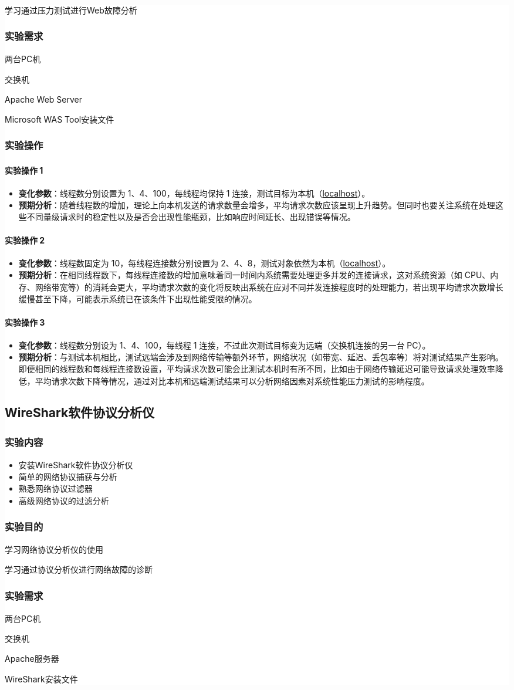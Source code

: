 学习通过压力测试进行Web故障分析

### 实验需求

两台PC机

交换机

Apache Web Server

Microsoft WAS Tool安装文件

### 实验操作

#### 实验操作 1

- **变化参数**：线程数分别设置为 1、4、100，每线程均保持 1 连接，测试目标为本机（[localhost](https://localhost/)）。
- **预期分析**：随着线程数的增加，理论上向本机发送的请求数量会增多，平均请求次数应该呈现上升趋势。但同时也要关注系统在处理这些不同量级请求时的稳定性以及是否会出现性能瓶颈，比如响应时间延长、出现错误等情况。

#### 实验操作 2

- **变化参数**：线程数固定为 10，每线程连接数分别设置为 2、4、8，测试对象依然为本机（[localhost](https://localhost/)）。
- **预期分析**：在相同线程数下，每线程连接数的增加意味着同一时间内系统需要处理更多并发的连接请求，这对系统资源（如 CPU、内存、网络带宽等）的消耗会更大，平均请求次数的变化将反映出系统在应对不同并发连接程度时的处理能力，若出现平均请求次数增长缓慢甚至下降，可能表示系统已在该条件下出现性能受限的情况。

#### 实验操作 3

- **变化参数**：线程数分别设为 1、4、100，每线程 1 连接，不过此次测试目标变为远端（交换机连接的另一台 PC）。
- **预期分析**：与测试本机相比，测试远端会涉及到网络传输等额外环节，网络状况（如带宽、延迟、丢包率等）将对测试结果产生影响。即便相同的线程数和每线程连接数设置，平均请求次数可能会比测试本机时有所不同，比如由于网络传输延迟可能导致请求处理效率降低，平均请求次数下降等情况，通过对比本机和远端测试结果可以分析网络因素对系统性能压力测试的影响程度。

## WireShark软件协议分析仪

### 实验内容

- 安装WireShark软件协议分析仪
- 简单的网络协议捕获与分析
- 熟悉网络协议过滤器
- 高级网络协议的过滤分析

### 实验目的

学习网络协议分析仪的使用

学习通过协议分析仪进行网络故障的诊断

### 实验需求

两台PC机

交换机

Apache服务器

WireShark安装文件
